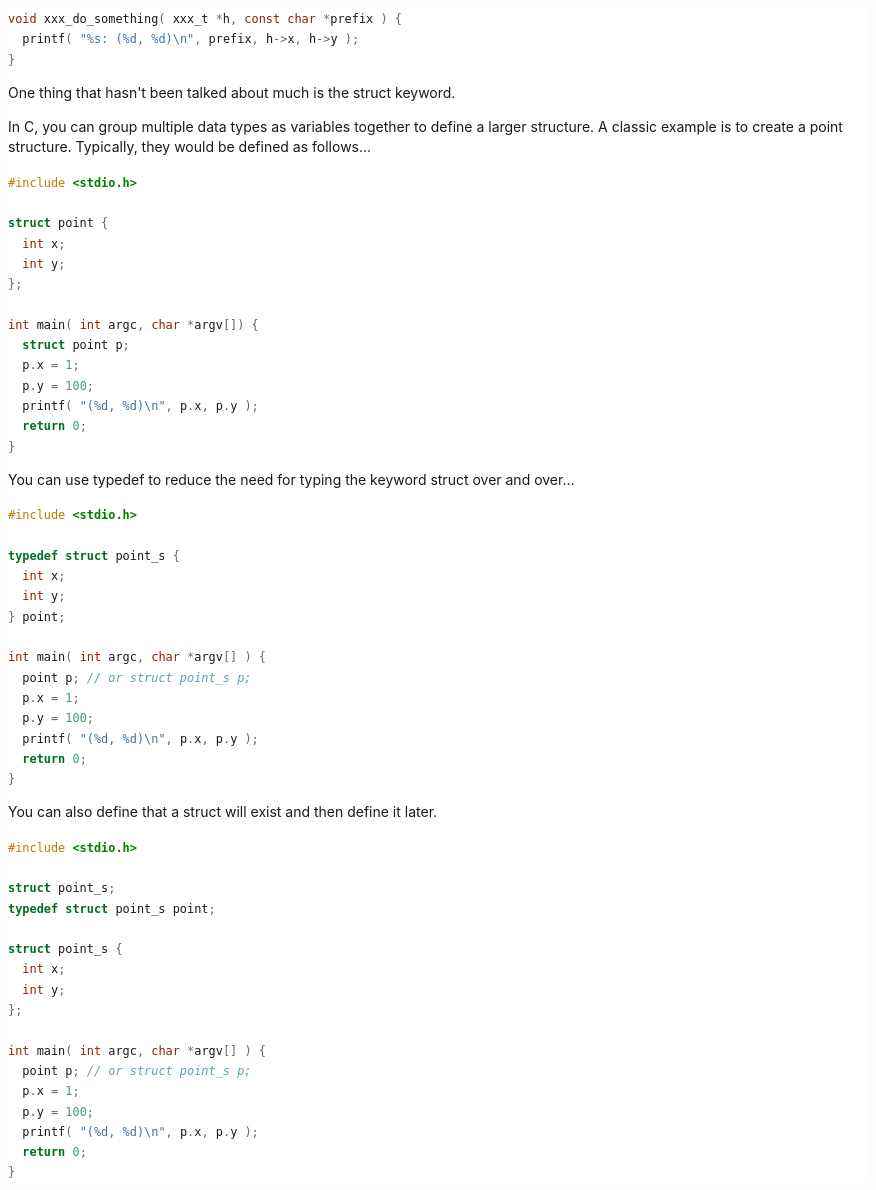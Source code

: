```c
void xxx_do_something( xxx_t *h, const char *prefix ) {
  printf( "%s: (%d, %d)\n", prefix, h->x, h->y );
}
```

One thing that hasn't been talked about much is the struct keyword.

In C, you can group multiple data types as variables together to define a larger structure.  A classic example is to create a point structure.  Typically, they would be defined as follows...
```c
#include <stdio.h>

struct point {
  int x;
  int y;
};

int main( int argc, char *argv[]) {
  struct point p;
  p.x = 1;
  p.y = 100;
  printf( "(%d, %d)\n", p.x, p.y );
  return 0;
}
```

You can use typedef to reduce the need for typing the keyword struct over and over...
```c
#include <stdio.h>

typedef struct point_s {
  int x;
  int y;
} point;

int main( int argc, char *argv[] ) {
  point p; // or struct point_s p;
  p.x = 1;
  p.y = 100;
  printf( "(%d, %d)\n", p.x, p.y );
  return 0;
}
```

You can also define that a struct will exist and then define it later.
```c
#include <stdio.h>

struct point_s;
typedef struct point_s point;

struct point_s {
  int x;
  int y;
};

int main( int argc, char *argv[] ) {
  point p; // or struct point_s p;
  p.x = 1;
  p.y = 100;
  printf( "(%d, %d)\n", p.x, p.y );
  return 0;
}
```
